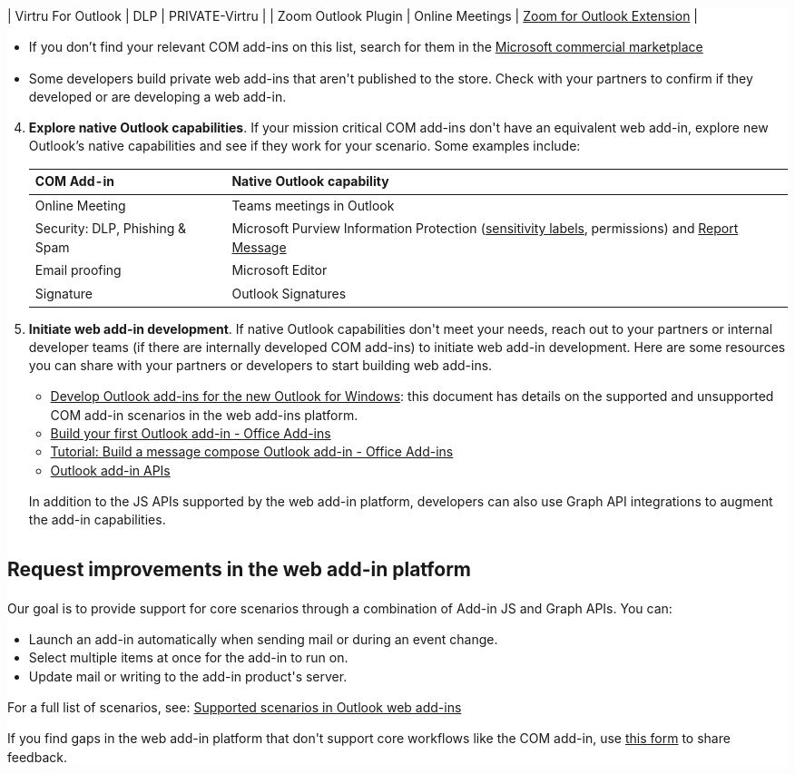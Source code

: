    | Virtru For Outlook                      | DLP                    | PRIVATE-Virtru                      |
   | Zoom Outlook Plugin                     | Online Meetings        | [Zoom for Outlook Extension](https://appsource.microsoft.com/product/office/wa104381712)          |

   - If you don’t find your relevant COM add-ins on this list, search for them in the [Microsoft commercial marketplace](https://appsource.microsoft.com/home)
   
   - Some developers build private web add-ins that aren't published to the store. Check with your partners to confirm if they developed or are developing a web add-in.

4. **Explore native Outlook capabilities**. If your mission critical COM add-ins don't have an equivalent web add-in, explore new Outlook’s native capabilities and see if they work for your scenario. Some examples include:

   | COM Add-in                                  | Native Outlook capability                                          |
   |---------------------------------------------|--------------------------------------------------------------------|
   | Online Meeting                              | Teams meetings in Outlook                                          |
   | Security: DLP, Phishing & Spam             | Microsoft Purview Information Protection ([sensitivity labels](/purview/create-sensitivity-labels), permissions) and [Report Message](/office/dev/add-ins/outlook/spam-reporting) |
   | Email proofing                              | Microsoft Editor                                                   |
   | Signature                                   | Outlook Signatures                                                 |


5. **Initiate web add-in development**. If native Outlook capabilities don't meet your needs, reach out to your partners or internal developer teams (if there are internally developed COM add-ins) to initiate web add-in development. Here are some resources you can share with your partners or developers to start building web add-ins.
   - [Develop Outlook add-ins for the new Outlook for Windows](/office/dev/add-ins/outlook/one-outlook): this document has details on the supported and unsupported COM add-in scenarios in the web add-ins platform.
   - [Build your first Outlook add-in - Office Add-ins](/office/dev/add-ins/quickstarts/outlook-quickstart?tabs=yeomangenerator)
   - [Tutorial: Build a message compose Outlook add-in - Office Add-ins](/office/dev/add-ins/tutorials/outlook-tutorial)
   - [Outlook add-in APIs](/office/dev/add-ins/outlook/apis)

   In addition to the JS APIs supported by the web add-in platform, developers can also use Graph API integrations to augment the add-in capabilities.

## Request improvements in the web add-in platform

Our goal is to provide support for core scenarios through a combination of Add-in JS and Graph APIs. You can:
- Launch an add-in automatically when sending mail or during an event change.
- Select multiple items at once for the add-in to run on.
- Update mail or writing to the add-in product's server.

 For a full list of scenarios, see: [Supported scenarios in Outlook web add-ins](/office/dev/add-ins/outlook/one-outlook#supported-scenarios-in-outlook-web-add-ins)

If you find gaps in the web add-in platform that don't support core workflows like the COM add-in, use [this form](https://forms.office.com/Pages/ResponsePage.aspx?id=v4j5cvGGr0GRqy180BHbR30HUvi_P4FFlU1eu9jg8INURUhWVkJHVEpRMURVUzNQWUdJS0g1U1NOOC4u) to share feedback.